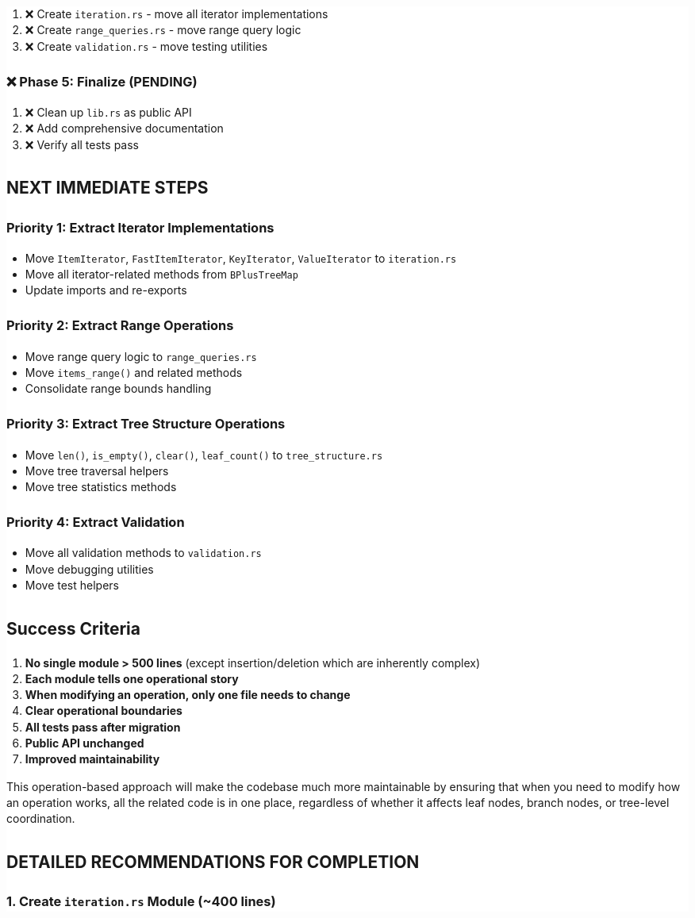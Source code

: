 1. ❌ Create `iteration.rs` - move all iterator implementations
2. ❌ Create `range_queries.rs` - move range query logic
3. ❌ Create `validation.rs` - move testing utilities

### ❌ Phase 5: Finalize (PENDING)

1. ❌ Clean up `lib.rs` as public API
2. ❌ Add comprehensive documentation
3. ❌ Verify all tests pass

## NEXT IMMEDIATE STEPS

### Priority 1: Extract Iterator Implementations
- Move `ItemIterator`, `FastItemIterator`, `KeyIterator`, `ValueIterator` to `iteration.rs`
- Move all iterator-related methods from `BPlusTreeMap`
- Update imports and re-exports

### Priority 2: Extract Range Operations
- Move range query logic to `range_queries.rs`
- Move `items_range()` and related methods
- Consolidate range bounds handling

### Priority 3: Extract Tree Structure Operations
- Move `len()`, `is_empty()`, `clear()`, `leaf_count()` to `tree_structure.rs`
- Move tree traversal helpers
- Move tree statistics methods

### Priority 4: Extract Validation
- Move all validation methods to `validation.rs`
- Move debugging utilities
- Move test helpers

## Success Criteria

1. **No single module > 500 lines** (except insertion/deletion which are inherently complex)
2. **Each module tells one operational story**
3. **When modifying an operation, only one file needs to change**
4. **Clear operational boundaries**
5. **All tests pass after migration**
6. **Public API unchanged**
7. **Improved maintainability**

This operation-based approach will make the codebase much more maintainable by ensuring that when you need to modify how an operation works, all the related code is in one place, regardless of whether it affects leaf nodes, branch nodes, or tree-level coordination.

## DETAILED RECOMMENDATIONS FOR COMPLETION

### 1. Create `iteration.rs` Module (~400 lines)
